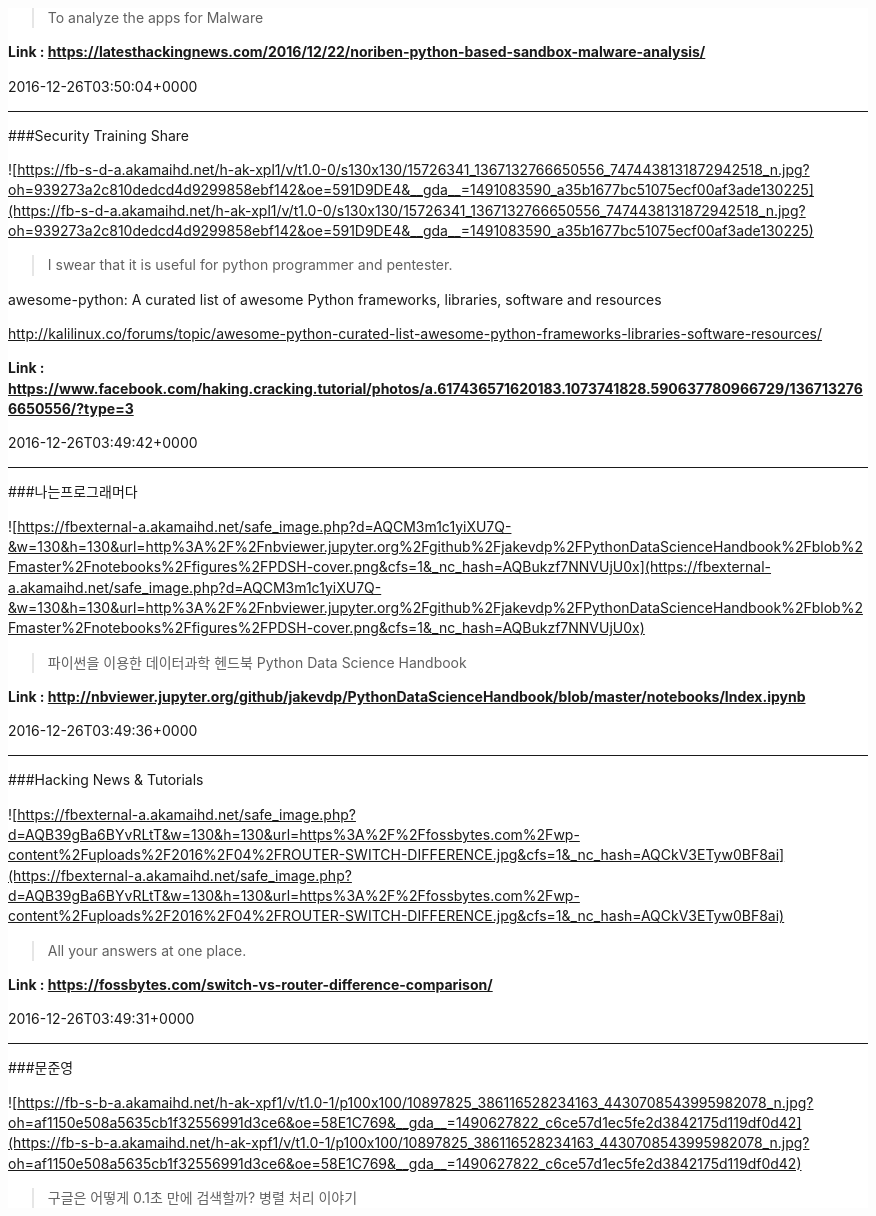>To analyze the apps for Malware

**Link : <https://latesthackingnews.com/2016/12/22/noriben-python-based-sandbox-malware-analysis/>**

2016-12-26T03:50:04+0000

---

###Security Training Share

![https://fb-s-d-a.akamaihd.net/h-ak-xpl1/v/t1.0-0/s130x130/15726341_1367132766650556_7474438131872942518_n.jpg?oh=939273a2c810dedcd4d9299858ebf142&oe=591D9DE4&__gda__=1491083590_a35b1677bc51075ecf00af3ade130225](https://fb-s-d-a.akamaihd.net/h-ak-xpl1/v/t1.0-0/s130x130/15726341_1367132766650556_7474438131872942518_n.jpg?oh=939273a2c810dedcd4d9299858ebf142&oe=591D9DE4&__gda__=1491083590_a35b1677bc51075ecf00af3ade130225)

>I swear that it is useful for python programmer and pentester.

awesome-python: A curated list of awesome Python frameworks, libraries, software and resources

http://kalilinux.co/forums/topic/awesome-python-curated-list-awesome-python-frameworks-libraries-software-resources/

**Link : <https://www.facebook.com/haking.cracking.tutorial/photos/a.617436571620183.1073741828.590637780966729/1367132766650556/?type=3>**

2016-12-26T03:49:42+0000

---

###나는프로그래머다

![https://fbexternal-a.akamaihd.net/safe_image.php?d=AQCM3m1c1yiXU7Q-&w=130&h=130&url=http%3A%2F%2Fnbviewer.jupyter.org%2Fgithub%2Fjakevdp%2FPythonDataScienceHandbook%2Fblob%2Fmaster%2Fnotebooks%2Ffigures%2FPDSH-cover.png&cfs=1&_nc_hash=AQBukzf7NNVUjU0x](https://fbexternal-a.akamaihd.net/safe_image.php?d=AQCM3m1c1yiXU7Q-&w=130&h=130&url=http%3A%2F%2Fnbviewer.jupyter.org%2Fgithub%2Fjakevdp%2FPythonDataScienceHandbook%2Fblob%2Fmaster%2Fnotebooks%2Ffigures%2FPDSH-cover.png&cfs=1&_nc_hash=AQBukzf7NNVUjU0x)

>파이썬을 이용한 데이터과학 헨드북
Python Data Science Handbook

**Link : <http://nbviewer.jupyter.org/github/jakevdp/PythonDataScienceHandbook/blob/master/notebooks/Index.ipynb>**

2016-12-26T03:49:36+0000

---

###Hacking News & Tutorials

![https://fbexternal-a.akamaihd.net/safe_image.php?d=AQB39gBa6BYvRLtT&w=130&h=130&url=https%3A%2F%2Ffossbytes.com%2Fwp-content%2Fuploads%2F2016%2F04%2FROUTER-SWITCH-DIFFERENCE.jpg&cfs=1&_nc_hash=AQCkV3ETyw0BF8ai](https://fbexternal-a.akamaihd.net/safe_image.php?d=AQB39gBa6BYvRLtT&w=130&h=130&url=https%3A%2F%2Ffossbytes.com%2Fwp-content%2Fuploads%2F2016%2F04%2FROUTER-SWITCH-DIFFERENCE.jpg&cfs=1&_nc_hash=AQCkV3ETyw0BF8ai)

>All your answers at one place.

**Link : <https://fossbytes.com/switch-vs-router-difference-comparison/>**

2016-12-26T03:49:31+0000

---

###문준영

![https://fb-s-b-a.akamaihd.net/h-ak-xpf1/v/t1.0-1/p100x100/10897825_386116528234163_4430708543995982078_n.jpg?oh=af1150e508a5635cb1f32556991d3ce6&oe=58E1C769&__gda__=1490627822_c6ce57d1ec5fe2d3842175d119df0d42](https://fb-s-b-a.akamaihd.net/h-ak-xpf1/v/t1.0-1/p100x100/10897825_386116528234163_4430708543995982078_n.jpg?oh=af1150e508a5635cb1f32556991d3ce6&oe=58E1C769&__gda__=1490627822_c6ce57d1ec5fe2d3842175d119df0d42)

>구글은 어떻게 0.1초 만에 검색할까?
병렬 처리 이야기

